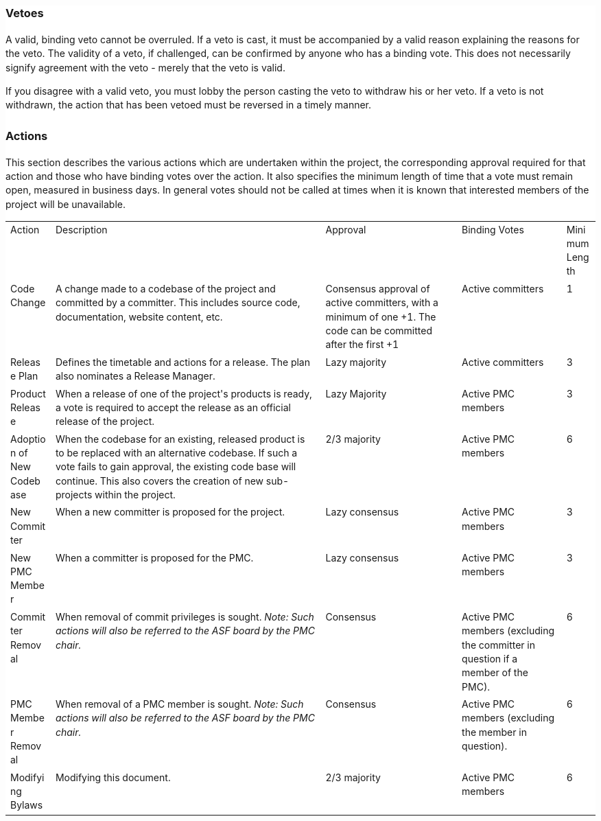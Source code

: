 ### Vetoes

A valid, binding veto cannot be overruled. If a veto is cast, it must be
accompanied by a valid reason explaining the reasons for the veto. The
validity of a veto, if challenged, can be confirmed by anyone who has a
binding vote. This does not necessarily signify agreement with the veto -
merely that the veto is valid.

If you disagree with a valid veto, you must lobby the person casting the veto
to withdraw his or her veto. If a veto is not withdrawn, the action that has
been vetoed must be reversed in a timely manner.

### Actions

This section describes the various actions which are undertaken within the
project, the corresponding approval required for that action and those who
have binding votes over the action. It also specifies the minimum length of
time that a vote must remain open, measured in business days. In general votes
should not be called at times when it is known that interested members of the
project will be unavailable.

<table class="confluenceTable"><tbody><tr><td valign="top" class="confluenceTd">Action</td><td valign="top" class="confluenceTd">Description</td><td valign="top" class="confluenceTd">Approval</td><td valign="top" class="confluenceTd">Binding Votes</td><td valign="top" class="confluenceTd">Minimum Length</td></tr><tr><td valign="top" class="confluenceTd">Code Change</td><td valign="top" class="confluenceTd">A change made to a codebase of the project and committed by a committer. This includes source code, documentation, website content, etc.</td><td valign="top" class="confluenceTd">Consensus approval of active committers, with a minimum of one +1. The code can be committed after the first +1</td><td valign="top" class="confluenceTd">Active committers</td><td valign="top" class="confluenceTd">1</td></tr><tr><td valign="top" class="confluenceTd">Release Plan</td><td valign="top" class="confluenceTd">Defines the timetable and actions for a release. The plan also nominates a Release Manager.</td><td valign="top" class="confluenceTd">Lazy majority</td><td valign="top" class="confluenceTd">Active committers</td><td valign="top" class="confluenceTd">3</td></tr><tr><td valign="top" class="confluenceTd">Product Release</td><td valign="top" class="confluenceTd">When a release of one of the project's products is ready, a vote is required to accept the release as an official release of the project.</td><td valign="top" class="confluenceTd">Lazy Majority</td><td valign="top" class="confluenceTd">Active PMC members</td><td valign="top" class="confluenceTd">3</td></tr><tr><td valign="top" class="confluenceTd">Adoption of New Codebase</td><td valign="top" class="confluenceTd">When the codebase for an existing, released product is to be replaced with an alternative codebase. If such a vote fails to gain approval, the existing code base will continue. This also covers the creation of new sub-projects within the project.</td><td valign="top" class="confluenceTd">2/3 majority</td><td valign="top" class="confluenceTd">Active PMC members</td><td valign="top" class="confluenceTd">6</td></tr><tr><td valign="top" class="confluenceTd">New Committer</td><td valign="top" class="confluenceTd">When a new committer is proposed for the project.</td><td valign="top" class="confluenceTd">Lazy consensus</td><td valign="top" class="confluenceTd">Active PMC members</td><td valign="top" class="confluenceTd">3</td></tr><tr><td valign="top" class="confluenceTd">New PMC Member</td><td valign="top" class="confluenceTd">When a committer is proposed for the PMC.</td><td valign="top" class="confluenceTd">Lazy consensus</td><td valign="top" class="confluenceTd">Active PMC members</td><td valign="top" class="confluenceTd">3</td></tr><tr><td valign="top" class="confluenceTd">Committer Removal</td><td valign="top" class="confluenceTd">When removal of commit privileges is sought. <em>Note: Such actions will also be referred to the ASF board by the PMC chair.</em></td><td valign="top" class="confluenceTd">Consensus</td><td valign="top" class="confluenceTd">Active PMC members (excluding the committer in question if a member of the PMC).</td><td valign="top" class="confluenceTd">6</td></tr><tr><td valign="top" class="confluenceTd">PMC Member Removal</td><td valign="top" class="confluenceTd">When removal of a PMC member is sought. <em>Note: Such actions will also be referred to the ASF board by the PMC chair.</em></td><td valign="top" class="confluenceTd">Consensus</td><td valign="top" class="confluenceTd">Active PMC members (excluding the member in question).</td><td valign="top" class="confluenceTd">6</td></tr><tr><td valign="top" class="confluenceTd">Modifying Bylaws</td><td valign="top" class="confluenceTd">Modifying this document.</td><td valign="top" class="confluenceTd">2/3 majority</td><td valign="top" class="confluenceTd">Active PMC members</td><td valign="top" class="confluenceTd">6</td></tr></tbody></table>

